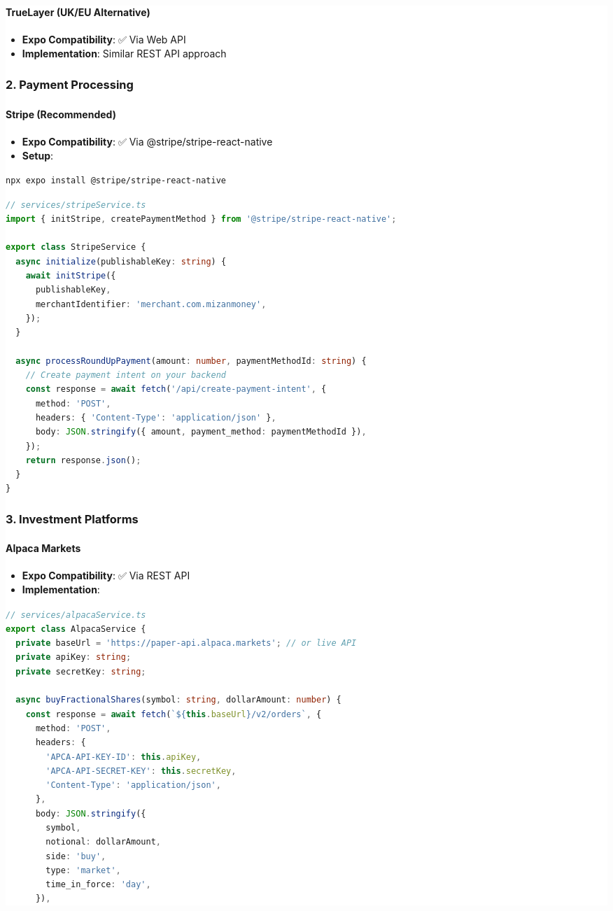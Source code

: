 #### **TrueLayer (UK/EU Alternative)**
- **Expo Compatibility**: ✅ Via Web API
- **Implementation**: Similar REST API approach

### 2. Payment Processing

#### **Stripe (Recommended)**
- **Expo Compatibility**: ✅ Via @stripe/stripe-react-native
- **Setup**:
```bash
npx expo install @stripe/stripe-react-native
```

```typescript
// services/stripeService.ts
import { initStripe, createPaymentMethod } from '@stripe/stripe-react-native';

export class StripeService {
  async initialize(publishableKey: string) {
    await initStripe({
      publishableKey,
      merchantIdentifier: 'merchant.com.mizanmoney',
    });
  }

  async processRoundUpPayment(amount: number, paymentMethodId: string) {
    // Create payment intent on your backend
    const response = await fetch('/api/create-payment-intent', {
      method: 'POST',
      headers: { 'Content-Type': 'application/json' },
      body: JSON.stringify({ amount, payment_method: paymentMethodId }),
    });
    return response.json();
  }
}
```

### 3. Investment Platforms

#### **Alpaca Markets**
- **Expo Compatibility**: ✅ Via REST API
- **Implementation**:
```typescript
// services/alpacaService.ts
export class AlpacaService {
  private baseUrl = 'https://paper-api.alpaca.markets'; // or live API
  private apiKey: string;
  private secretKey: string;

  async buyFractionalShares(symbol: string, dollarAmount: number) {
    const response = await fetch(`${this.baseUrl}/v2/orders`, {
      method: 'POST',
      headers: {
        'APCA-API-KEY-ID': this.apiKey,
        'APCA-API-SECRET-KEY': this.secretKey,
        'Content-Type': 'application/json',
      },
      body: JSON.stringify({
        symbol,
        notional: dollarAmount,
        side: 'buy',
        type: 'market',
        time_in_force: 'day',
      }),
```